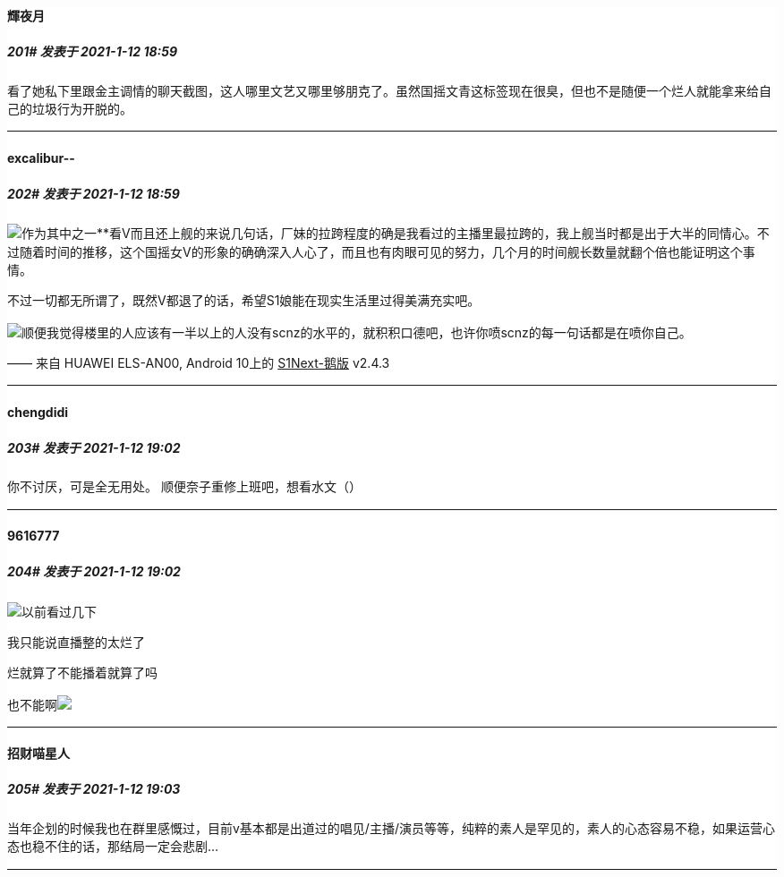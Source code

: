####  輝夜月  
##### 201#       发表于 2021-1-12 18:59


看了她私下里跟金主调情的聊天截图，这人哪里文艺又哪里够朋克了。虽然国摇文青这标签现在很臭，但也不是随便一个烂人就能拿来给自己的垃圾行为开脱的。


-----

####  excalibur--  
##### 202#       发表于 2021-1-12 18:59


<img src="https://static.saraba1st.com/image/smiley/face2017/001.png" referrerpolicy="no-referrer">作为其中之一**看V而且还上舰的来说几句话，厂妹的拉跨程度的确是我看过的主播里最拉跨的，我上舰当时都是出于大半的同情心。不过随着时间的推移，这个国摇女V的形象的确确深入人心了，而且也有肉眼可见的努力，几个月的时间舰长数量就翻个倍也能证明这个事情。

不过一切都无所谓了，既然V都退了的话，希望S1娘能在现实生活里过得美满充实吧。

<img src="https://static.saraba1st.com/image/smiley/face2017/029.png" referrerpolicy="no-referrer">顺便我觉得楼里的人应该有一半以上的人没有scnz的水平的，就积积口德吧，也许你喷scnz的每一句话都是在喷你自己。

—— 来自 HUAWEI ELS-AN00, Android 10上的 [S1Next-鹅版](https://github.com/ykrank/S1-Next/releases) v2.4.3


-----

####  chengdidi  
##### 203#       发表于 2021-1-12 19:02


你不讨厌，可是全无用处。
顺便奈子重修上班吧，想看水文（）


-----

####  9616777  
##### 204#       发表于 2021-1-12 19:02


<img src="https://static.saraba1st.com/image/smiley/face2017/004.gif" referrerpolicy="no-referrer">以前看过几下

我只能说直播整的太烂了

烂就算了不能播着就算了吗

也不能啊<img src="https://static.saraba1st.com/image/smiley/face2017/009.gif" referrerpolicy="no-referrer">


-----

####  招财喵星人  
##### 205#       发表于 2021-1-12 19:03


当年企划的时候我也在群里感慨过，目前v基本都是出道过的唱见/主播/演员等等，纯粹的素人是罕见的，素人的心态容易不稳，如果运营心态也稳不住的话，那结局一定会悲剧…


-----
